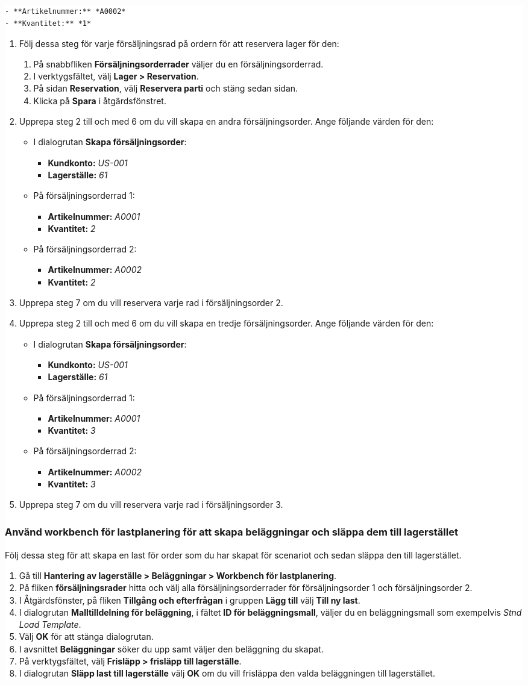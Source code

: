     - **Artikelnummer:** *A0002*
    - **Kvantitet:** *1*

1. Följ dessa steg för varje försäljningsrad på ordern för att reservera lager för den:

    1. På snabbfliken **Försäljningsorderrader** väljer du en försäljningsorderrad.
    1. I verktygsfältet, välj **Lager \> Reservation**.
    1. På sidan **Reservation**, välj **Reservera parti** och stäng sedan sidan.
    1. Klicka på **Spara** i åtgärdsfönstret.

1. Upprepa steg 2 till och med 6 om du vill skapa en andra försäljningsorder. Ange följande värden för den:

    - I dialogrutan **Skapa försäljningsorder**:

        - **Kundkonto:** *US-001*
        - **Lagerställe:** *61*

    - På försäljningsorderrad 1:

        - **Artikelnummer:** *A0001*
        - **Kvantitet:** *2*

    - På försäljningsorderrad 2:

        - **Artikelnummer:** *A0002*
        - **Kvantitet:** *2*

1. Upprepa steg 7 om du vill reservera varje rad i försäljningsorder 2.
1. Upprepa steg 2 till och med 6 om du vill skapa en tredje försäljningsorder. Ange följande värden för den:

    - I dialogrutan **Skapa försäljningsorder**:

        - **Kundkonto:** *US-001*
        - **Lagerställe:** *61*

    - På försäljningsorderrad 1:

        - **Artikelnummer:** *A0001*
        - **Kvantitet:** *3*

    - På försäljningsorderrad 2:

        - **Artikelnummer:** *A0002*
        - **Kvantitet:** *3*

1. Upprepa steg 7 om du vill reservera varje rad i försäljningsorder 3.

### <a name="use-the-load-planning-workbench-to-create-a-load-and-release-it-to-the-warehouse"></a>Använd workbench för lastplanering för att skapa beläggningar och släppa dem till lagerstället

Följ dessa steg för att skapa en last för order som du har skapat för scenariot och sedan släppa den till lagerstället.

1. Gå till **Hantering av lagerställe \> Beläggningar \> Workbench för lastplanering**.
1. På fliken **försäljningsrader** hitta och välj alla försäljningsorderrader för försäljningsorder 1 och försäljningsorder 2.
1. I Åtgärdsfönster, på fliken **Tillgång och efterfrågan** i gruppen **Lägg till** välj **Till ny last**.
1. I dialogrutan **Malltilldelning för beläggning**, i fältet **ID för beläggningsmall**, väljer du en beläggningsmall som exempelvis *Stnd Load Template*.
1. Välj **OK** för att stänga dialogrutan.
1. I avsnittet **Beläggningar** söker du upp samt väljer den beläggning du skapat.
1. På verktygsfältet, välj **Frisläpp \> frisläpp till lagerställe**.
1. I dialogrutan **Släpp last till lagerställe** välj **OK** om du vill frisläppa den valda beläggningen till lagerstället.